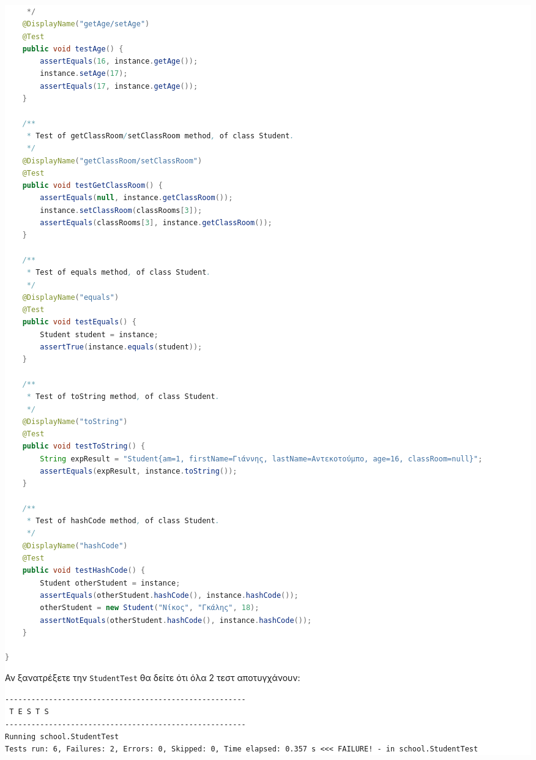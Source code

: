 ```java
     */
    @DisplayName("getAge/setAge")
    @Test
    public void testAge() {
        assertEquals(16, instance.getAge());
        instance.setAge(17);
        assertEquals(17, instance.getAge());
    }

    /**
     * Test of getClassRoom/setClassRoom method, of class Student.
     */
    @DisplayName("getClassRoom/setClassRoom")
    @Test
    public void testGetClassRoom() {
        assertEquals(null, instance.getClassRoom());
        instance.setClassRoom(classRooms[3]);
        assertEquals(classRooms[3], instance.getClassRoom());
    }

    /**
     * Test of equals method, of class Student.
     */
    @DisplayName("equals")
    @Test
    public void testEquals() {
        Student student = instance;
        assertTrue(instance.equals(student));
    }

    /**
     * Test of toString method, of class Student.
     */
    @DisplayName("toString")
    @Test
    public void testToString() {
        String expResult = "Student{am=1, firstName=Γιάννης, lastName=Αντεκοτούμπο, age=16, classRoom=null}";
        assertEquals(expResult, instance.toString());
    }

    /**
     * Test of hashCode method, of class Student.
     */
    @DisplayName("hashCode")
    @Test
    public void testHashCode() {
        Student otherStudent = instance;
        assertEquals(otherStudent.hashCode(), instance.hashCode());
        otherStudent = new Student("Νίκος", "Γκάλης", 18);
        assertNotEquals(otherStudent.hashCode(), instance.hashCode());
    }
    
}
```
Αν ξανατρέξετε την ```StudentTest``` θα δείτε ότι όλα 2 τεστ αποτυγχάνουν:
```
-------------------------------------------------------
 T E S T S
-------------------------------------------------------
Running school.StudentTest
Tests run: 6, Failures: 2, Errors: 0, Skipped: 0, Time elapsed: 0.357 s <<< FAILURE! - in school.StudentTest
```